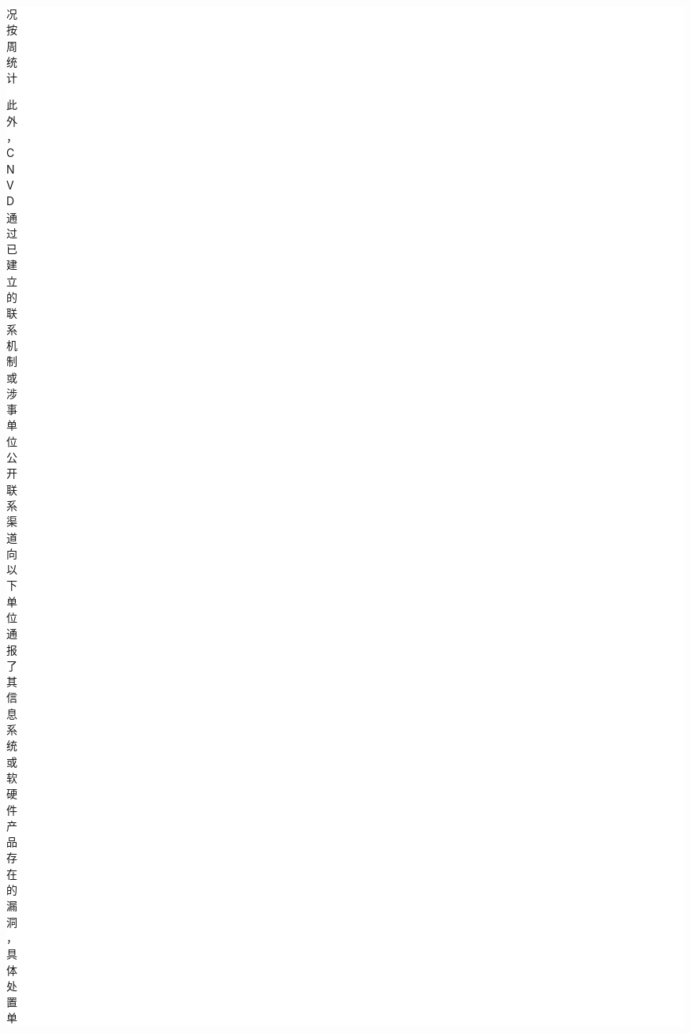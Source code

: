 况  
按  
周  
统  
计  
  
此  
外  
，  
C  
N  
V  
D  
通  
过  
已  
建  
立  
的  
联  
系  
机  
制  
或  
涉  
事  
单  
位  
公  
开  
联  
系  
渠  
道  
向  
以  
下  
单  
位  
通  
报  
了  
其  
信  
息  
系  
统  
或  
软  
硬  
件  
产  
品  
存  
在  
的  
漏  
洞  
，  
具  
体  
处  
置  
单  